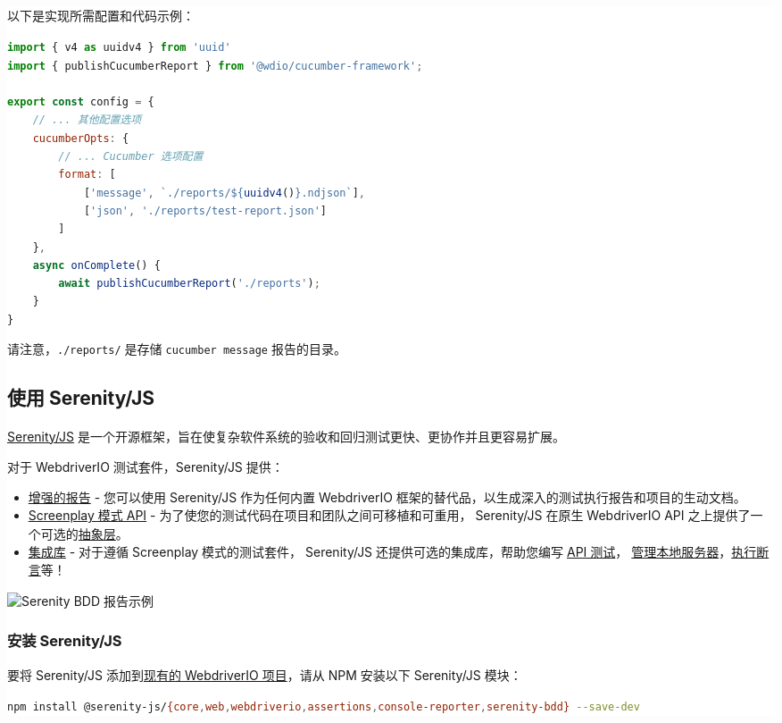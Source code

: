 以下是实现所需配置和代码示例：

```javascript
import { v4 as uuidv4 } from 'uuid'
import { publishCucumberReport } from '@wdio/cucumber-framework';

export const config = {
    // ... 其他配置选项
    cucumberOpts: {
        // ... Cucumber 选项配置
        format: [
            ['message', `./reports/${uuidv4()}.ndjson`],
            ['json', './reports/test-report.json']
        ]
    },
    async onComplete() {
        await publishCucumberReport('./reports');
    }
}
```

请注意，`./reports/` 是存储 `cucumber message` 报告的目录。

## 使用 Serenity/JS

[Serenity/JS](https://serenity-js.org?pk_campaign=wdio8&pk_source=webdriver.io) 是一个开源框架，旨在使复杂软件系统的验收和回归测试更快、更协作并且更容易扩展。

对于 WebdriverIO 测试套件，Serenity/JS 提供：
- [增强的报告](https://serenity-js.org/handbook/reporting/?pk_campaign=wdio8&pk_source=webdriver.io) - 您可以使用 Serenity/JS
  作为任何内置 WebdriverIO 框架的替代品，以生成深入的测试执行报告和项目的生动文档。
- [Screenplay 模式 API](https://serenity-js.org/handbook/design/screenplay-pattern/?pk_campaign=wdio8&pk_source=webdriver.io) - 为了使您的测试代码在项目和团队之间可移植和可重用，
  Serenity/JS 在原生 WebdriverIO API 之上提供了一个可选的[抽象层](https://serenity-js.org/api/webdriverio?pk_campaign=wdio8&pk_source=webdriver.io)。
- [集成库](https://serenity-js.org/api/core/?pk_campaign=wdio8&pk_source=webdriver.io) - 对于遵循 Screenplay 模式的测试套件，
  Serenity/JS 还提供可选的集成库，帮助您编写 [API 测试](https://serenity-js.org/api/rest/?pk_campaign=wdio8&pk_source=webdriver.io)，
  [管理本地服务器](https://serenity-js.org/api/local-server/?pk_campaign=wdio8&pk_source=webdriver.io)，[执行断言](https://serenity-js.org/api/assertions/?pk_campaign=wdio8&pk_source=webdriver.io)等！

![Serenity BDD 报告示例](/img/serenity-bdd-reporter.png)

### 安装 Serenity/JS

要将 Serenity/JS 添加到[现有的 WebdriverIO 项目](https://webdriver.io/docs/gettingstarted)，请从 NPM 安装以下 Serenity/JS 模块：

```sh npm2yarn
npm install @serenity-js/{core,web,webdriverio,assertions,console-reporter,serenity-bdd} --save-dev
```
